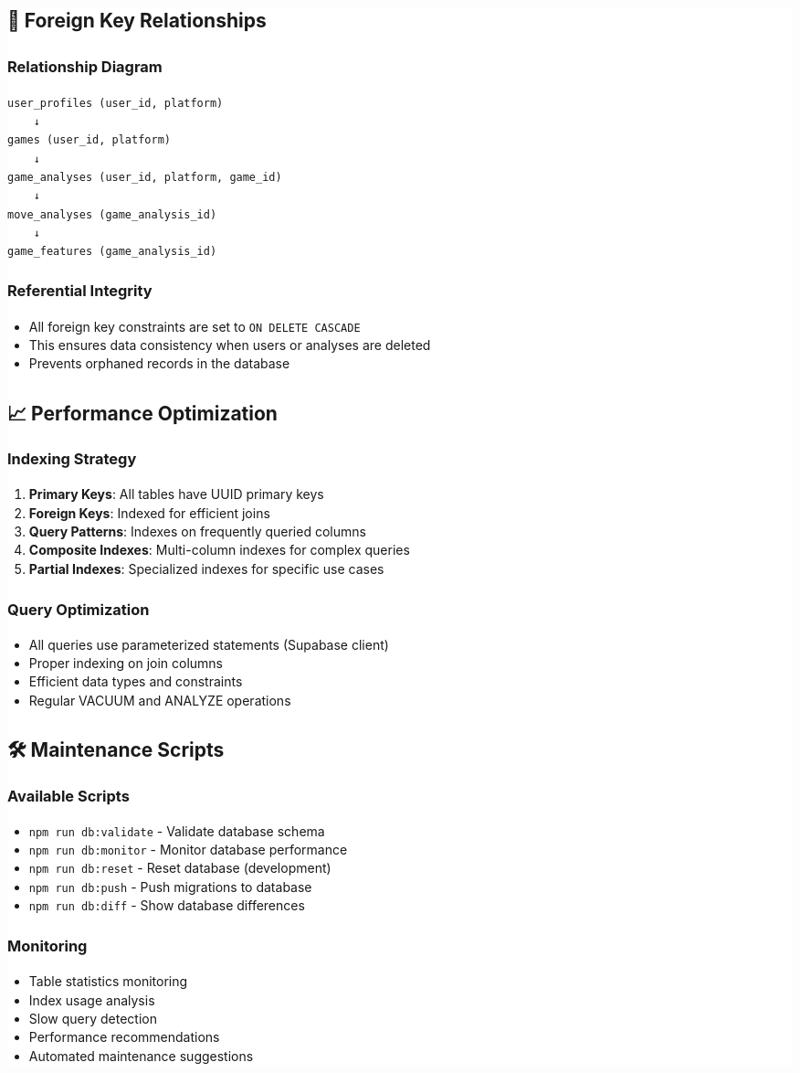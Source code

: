 ## 🔗 Foreign Key Relationships

### Relationship Diagram
```
user_profiles (user_id, platform)
    ↓
games (user_id, platform)
    ↓
game_analyses (user_id, platform, game_id)
    ↓
move_analyses (game_analysis_id)
    ↓
game_features (game_analysis_id)
```

### Referential Integrity
- All foreign key constraints are set to `ON DELETE CASCADE`
- This ensures data consistency when users or analyses are deleted
- Prevents orphaned records in the database

## 📈 Performance Optimization

### Indexing Strategy
1. **Primary Keys**: All tables have UUID primary keys
2. **Foreign Keys**: Indexed for efficient joins
3. **Query Patterns**: Indexes on frequently queried columns
4. **Composite Indexes**: Multi-column indexes for complex queries
5. **Partial Indexes**: Specialized indexes for specific use cases

### Query Optimization
- All queries use parameterized statements (Supabase client)
- Proper indexing on join columns
- Efficient data types and constraints
- Regular VACUUM and ANALYZE operations

## 🛠️ Maintenance Scripts

### Available Scripts
- `npm run db:validate` - Validate database schema
- `npm run db:monitor` - Monitor database performance
- `npm run db:reset` - Reset database (development)
- `npm run db:push` - Push migrations to database
- `npm run db:diff` - Show database differences

### Monitoring
- Table statistics monitoring
- Index usage analysis
- Slow query detection
- Performance recommendations
- Automated maintenance suggestions
